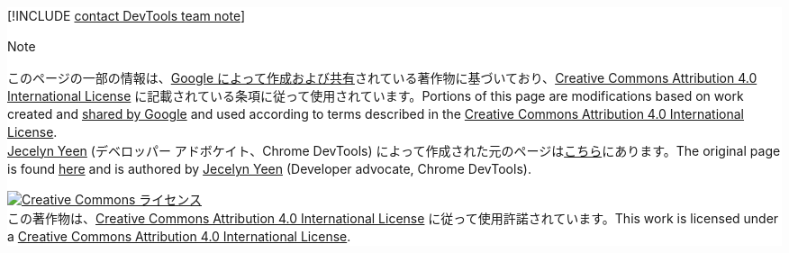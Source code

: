 [!INCLUDE [contact DevTools team note](../includes/contact-devtools-team-note.md)]  

  

[ImageShowElementInElementsPanelIcon]: ../media/show-element-in-element-panel-icon.msft.png  

  

[DevtoolsGuideChromiumOpen]: ../open/index.md "Microsoft Edge DevTools を開く | Microsoft Docs"  

[JecFyiDemoCssGridFruit]: https://jec.fyi/demo/css-grid-fruit "CSS グリッド |jec.fyi"  
[JecFyiDemoCssGridSnack]: https://jec.fyi/demo/css-grid-snack "CSS グリッド |jec.fyi"  

[MdnCssGridLayout]: https://developer.mozilla.org/docs/Web/CSS/CSS_Grid_Layout "CSS グリッド レイアウト |MDN"  
[MdnLayoutUsingNamedGridLines]: https://developer.mozilla.org/docs/Web/CSS/CSS_Grid_Layout/Layout_using_Named_Grid_Lines "名前付きグリッド線を使用した|MDN"  
[MdnLineBasedPlacementCssGrid]: https://developer.mozilla.org/docs/Web/CSS/CSS_Grid_Layout/Line-based_Placement_with_CSS_Grid "CSS Grid を使用した行ベースの配置|MDN"  

> [!NOTE]
> <span data-ttu-id="a18f1-225">このページの一部の情報は、[Google によって作成および共有][GoogleSitePolicies]されている著作物に基づいており、[Creative Commons Attribution 4.0 International License][CCA4IL] に記載されている条項に従って使用されています。</span><span class="sxs-lookup"><span data-stu-id="a18f1-225">Portions of this page are modifications based on work created and [shared by Google][GoogleSitePolicies] and used according to terms described in the [Creative Commons Attribution 4.0 International License][CCA4IL].</span></span>  
> <span data-ttu-id="a18f1-226">[Jecelyn Yeen][JecelynYeen] \(デベロッパー アドボケイト、Chrome DevTools\) によって作成された元のページは[こちら](https://developers.google.com/web/tools/chrome-devtools/css/grid)にあります。</span><span class="sxs-lookup"><span data-stu-id="a18f1-226">The original page is found [here](https://developers.google.com/web/tools/chrome-devtools/css/grid) and is authored by [Jecelyn Yeen][JecelynYeen] \(Developer advocate, Chrome DevTools\).</span></span>  

[![Creative Commons ライセンス][CCby4Image]][CCA4IL]  
<span data-ttu-id="a18f1-228">この著作物は、[Creative Commons Attribution 4.0 International License][CCA4IL] に従って使用許諾されています。</span><span class="sxs-lookup"><span data-stu-id="a18f1-228">This work is licensed under a [Creative Commons Attribution 4.0 International License][CCA4IL].</span></span>  

[CCA4IL]: https://creativecommons.org/licenses/by/4.0  
[CCby4Image]: https://i.creativecommons.org/l/by/4.0/88x31.png  
[GoogleSitePolicies]: https://developers.google.com/terms/site-policies  
[JecelynYeen]: https://developers.google.com/web/resources/contributors/jecelynyeen  
